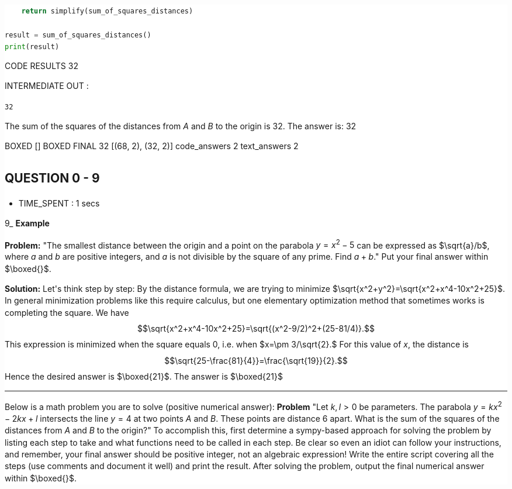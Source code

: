 ```python
    return simplify(sum_of_squares_distances)

result = sum_of_squares_distances()
print(result)
```

CODE RESULTS 32

INTERMEDIATE OUT :
```output
32
```
The sum of the squares of the distances from $A$ and $B$ to the origin is $32$. The answer is: $32$

BOXED []
BOXED FINAL 32
[(68, 2), (32, 2)]
code_answers 2 text_answers 2



## QUESTION 0 - 9 
- TIME_SPENT : 1 secs

9_
**Example**

**Problem:** 
"The smallest distance between the origin and a point on the parabola $y=x^2-5$ can be expressed as $\sqrt{a}/b$, where $a$ and $b$ are positive integers, and $a$ is not divisible by the square of any prime.  Find $a+b$."
Put your final answer within $\boxed{}$.

**Solution:** 
Let's think step by step:
By the distance formula, we are trying to minimize $\sqrt{x^2+y^2}=\sqrt{x^2+x^4-10x^2+25}$. In general minimization problems like this require calculus, but one elementary optimization method that sometimes works is completing the square.  We have $$\sqrt{x^2+x^4-10x^2+25}=\sqrt{(x^2-9/2)^2+(25-81/4)}.$$This expression is minimized when the square equals $0$, i.e. when $x=\pm 3/\sqrt{2}.$ For this value of $x$, the distance is $$\sqrt{25-\frac{81}{4}}=\frac{\sqrt{19}}{2}.$$Hence the desired answer is $\boxed{21}$. The answer is $\boxed{21}$


---

Below is a math problem you are to solve (positive numerical answer):
**Problem**
"Let $k, l > 0$ be parameters. The parabola $y = kx^2 - 2kx + l$ intersects the line $y = 4$ at two points $A$ and $B$. These points are distance 6 apart. What is the sum of the squares of the distances from $A$ and $B$ to the origin?"
To accomplish this, first determine a sympy-based approach for solving the problem by listing each step to take and what functions need to be called in each step. Be clear so even an idiot can follow your instructions, and remember, your final answer should be positive integer, not an algebraic expression!
Write the entire script covering all the steps (use comments and document it well) and print the result. After solving the problem, output the final numerical answer within $\boxed{}$.
